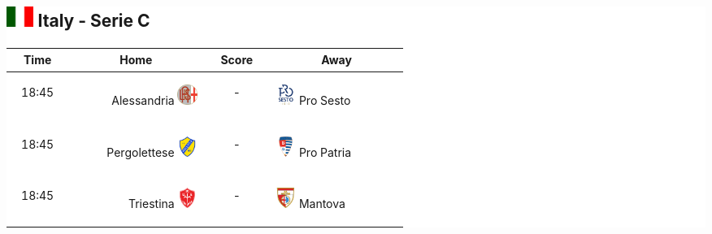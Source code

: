 </div>


## <img src="/static/logos/Italy-Serie C.png" height="25px"> Italy - Serie C

<div align="center">

&emsp;Time&emsp; | &emsp;&emsp;&emsp;&emsp;Home&emsp;&emsp;&emsp;&emsp; | &emsp;Score&emsp; | &emsp;&emsp;&emsp;&emsp;Away&emsp;&emsp;&emsp;&emsp; |
| ------------ | ------------ | ------------ | ------------ |
| <p align="center">18:45</p> | <p align="right">Alessandria <img src="/static/logos/US Alessandria Calcio 1912.png" height="25px"></p> | <p align="center">-</p> | <p align="left"><img src="/static/logos/AC Pro Sesto.png" height="25px"> Pro Sesto</p> |
| <p align="center">18:45</p> | <p align="right">Pergolettese <img src="/static/logos/US Pergolettese 1932.png" height="25px"></p> | <p align="center">-</p> | <p align="left"><img src="/static/logos/Aurora Pro Patria 1919.png" height="25px"> Pro Patria</p> |
| <p align="center">18:45</p> | <p align="right">Triestina <img src="/static/logos/US Triestina Calcio.png" height="25px"></p> | <p align="center">-</p> | <p align="left"><img src="/static/logos/Mantova FC.png" height="25px"> Mantova</p> |
